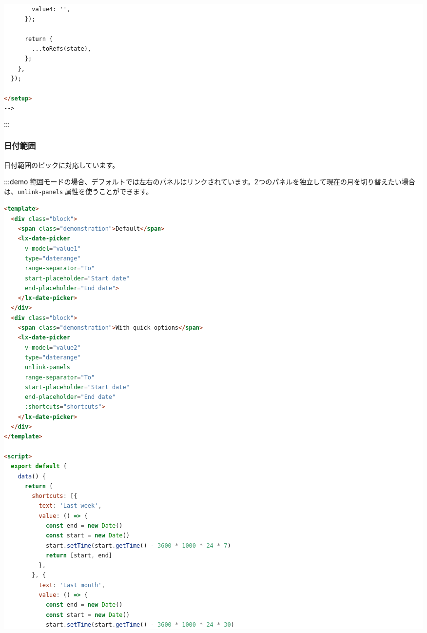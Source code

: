 ```html
        value4: '',
      });

      return {
        ...toRefs(state),
      };
    },
  });

</setup>
-->
```

:::

###  日付範囲

日付範囲のピックに対応しています。

:::demo 範囲モードの場合、デフォルトでは左右のパネルはリンクされています。2つのパネルを独立して現在の月を切り替えたい場合は、`unlink-panels` 属性を使うことができます。

```html
<template>
  <div class="block">
    <span class="demonstration">Default</span>
    <lx-date-picker
      v-model="value1"
      type="daterange"
      range-separator="To"
      start-placeholder="Start date"
      end-placeholder="End date">
    </lx-date-picker>
  </div>
  <div class="block">
    <span class="demonstration">With quick options</span>
    <lx-date-picker
      v-model="value2"
      type="daterange"
      unlink-panels
      range-separator="To"
      start-placeholder="Start date"
      end-placeholder="End date"
      :shortcuts="shortcuts">
    </lx-date-picker>
  </div>
</template>

<script>
  export default {
    data() {
      return {
        shortcuts: [{
          text: 'Last week',
          value: () => {
            const end = new Date()
            const start = new Date()
            start.setTime(start.getTime() - 3600 * 1000 * 24 * 7)
            return [start, end]
          },
        }, {
          text: 'Last month',
          value: () => {
            const end = new Date()
            const start = new Date()
            start.setTime(start.getTime() - 3600 * 1000 * 24 * 30)
```